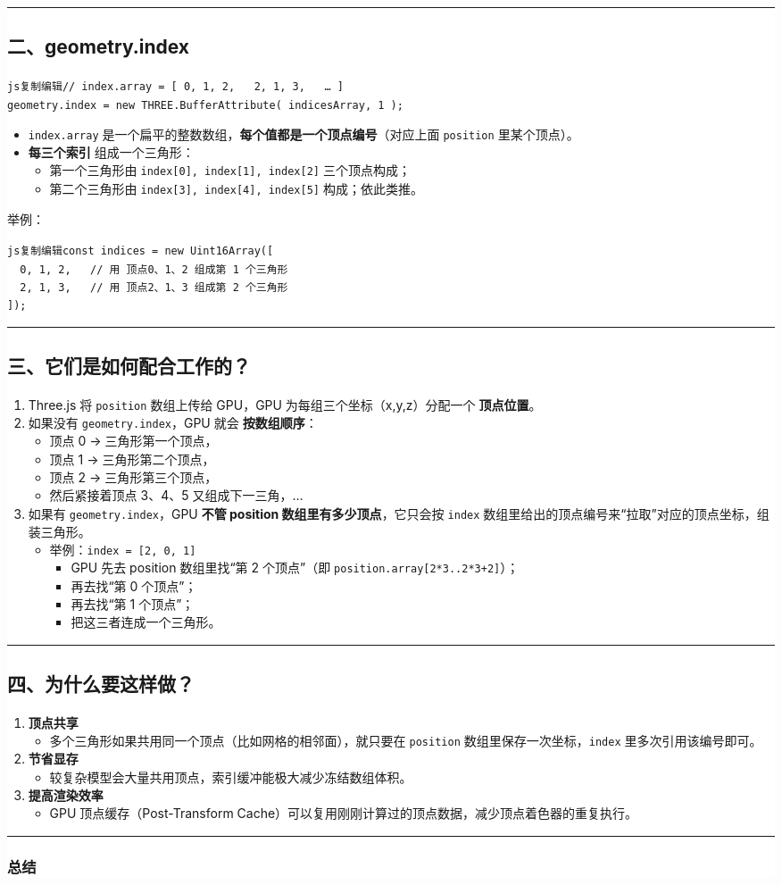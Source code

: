 ------

## 二、geometry.index

```
js复制编辑// index.array = [ 0, 1, 2,   2, 1, 3,   … ]
geometry.index = new THREE.BufferAttribute( indicesArray, 1 );
```

- `index.array` 是一个扁平的整数数组，**每个值都是一个顶点编号**（对应上面 `position` 里某个顶点）。
- **每三个索引** 组成一个三角形：
  - 第一个三角形由 `index[0], index[1], index[2]` 三个顶点构成；
  - 第二个三角形由 `index[3], index[4], index[5]` 构成；依此类推。

举例：

```
js复制编辑const indices = new Uint16Array([
  0, 1, 2,   // 用 顶点0、1、2 组成第 1 个三角形
  2, 1, 3,   // 用 顶点2、1、3 组成第 2 个三角形
]);
```

------

## 三、它们是如何配合工作的？

1. Three.js 将 `position` 数组上传给 GPU，GPU 为每组三个坐标（x,y,z）分配一个 **顶点位置**。
2. 如果没有 `geometry.index`，GPU 就会 **按数组顺序**：
   - 顶点 0 → 三角形第一个顶点，
   - 顶点 1 → 三角形第二个顶点，
   - 顶点 2 → 三角形第三个顶点，
   - 然后紧接着顶点 3、4、5 又组成下一三角，…
3. 如果有 `geometry.index`，GPU **不管 position 数组里有多少顶点**，它只会按 `index` 数组里给出的顶点编号来“拉取”对应的顶点坐标，组装三角形。
   - 举例：`index = [2, 0, 1]`
     - GPU 先去 position 数组里找“第 2 个顶点”（即 `position.array[2*3..2*3+2]`）；
     - 再去找“第 0 个顶点”；
     - 再去找“第 1 个顶点”；
     - 把这三者连成一个三角形。

------

## 四、为什么要这样做？

1. **顶点共享**
   - 多个三角形如果共用同一个顶点（比如网格的相邻面），就只要在 `position` 数组里保存一次坐标，`index` 里多次引用该编号即可。
2. **节省显存**
   - 较复杂模型会大量共用顶点，索引缓冲能极大减少冻结数组体积。
3. **提高渲染效率**
   - GPU 顶点缓存（Post-Transform Cache）可以复用刚刚计算过的顶点数据，减少顶点着色器的重复执行。

------

### 总结
